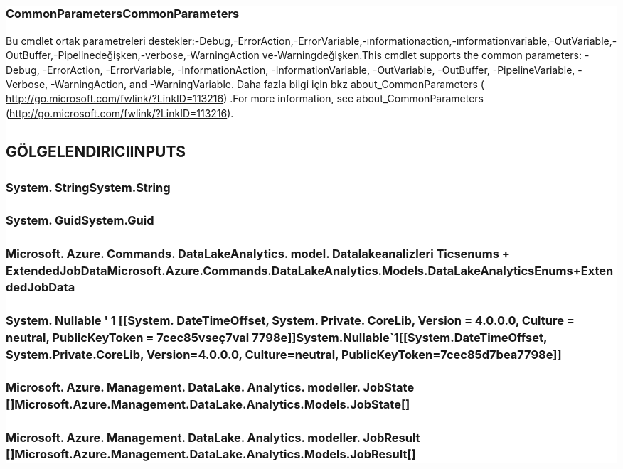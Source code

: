 ### <span data-ttu-id="b428b-171">CommonParameters</span><span class="sxs-lookup"><span data-stu-id="b428b-171">CommonParameters</span></span>
<span data-ttu-id="b428b-172">Bu cmdlet ortak parametreleri destekler:-Debug,-ErrorAction,-ErrorVariable,-ınformationaction,-ınformationvariable,-OutVariable,-OutBuffer,-Pipelinedeğişken,-verbose,-WarningAction ve-Warningdeğişken.</span><span class="sxs-lookup"><span data-stu-id="b428b-172">This cmdlet supports the common parameters: -Debug, -ErrorAction, -ErrorVariable, -InformationAction, -InformationVariable, -OutVariable, -OutBuffer, -PipelineVariable, -Verbose, -WarningAction, and -WarningVariable.</span></span> <span data-ttu-id="b428b-173">Daha fazla bilgi için bkz about_CommonParameters ( http://go.microsoft.com/fwlink/?LinkID=113216) .</span><span class="sxs-lookup"><span data-stu-id="b428b-173">For more information, see about_CommonParameters (http://go.microsoft.com/fwlink/?LinkID=113216).</span></span>

## <span data-ttu-id="b428b-174">GÖLGELENDIRICI</span><span class="sxs-lookup"><span data-stu-id="b428b-174">INPUTS</span></span>

### <span data-ttu-id="b428b-175">System. String</span><span class="sxs-lookup"><span data-stu-id="b428b-175">System.String</span></span>

### <span data-ttu-id="b428b-176">System. Guid</span><span class="sxs-lookup"><span data-stu-id="b428b-176">System.Guid</span></span>

### <span data-ttu-id="b428b-177">Microsoft. Azure. Commands. DataLakeAnalytics. model. Datalakeanalizleri Ticsenums + ExtendedJobData</span><span class="sxs-lookup"><span data-stu-id="b428b-177">Microsoft.Azure.Commands.DataLakeAnalytics.Models.DataLakeAnalyticsEnums+ExtendedJobData</span></span>

### <span data-ttu-id="b428b-178">System. Nullable ' 1 [[System. DateTimeOffset, System. Private. CoreLib, Version = 4.0.0.0, Culture = neutral, PublicKeyToken = 7cec85vseç7val 7798e]]</span><span class="sxs-lookup"><span data-stu-id="b428b-178">System.Nullable\`1[[System.DateTimeOffset, System.Private.CoreLib, Version=4.0.0.0, Culture=neutral, PublicKeyToken=7cec85d7bea7798e]]</span></span>

### <span data-ttu-id="b428b-179">Microsoft. Azure. Management. DataLake. Analytics. modeller. JobState []</span><span class="sxs-lookup"><span data-stu-id="b428b-179">Microsoft.Azure.Management.DataLake.Analytics.Models.JobState[]</span></span>

### <span data-ttu-id="b428b-180">Microsoft. Azure. Management. DataLake. Analytics. modeller. JobResult []</span><span class="sxs-lookup"><span data-stu-id="b428b-180">Microsoft.Azure.Management.DataLake.Analytics.Models.JobResult[]</span></span>
